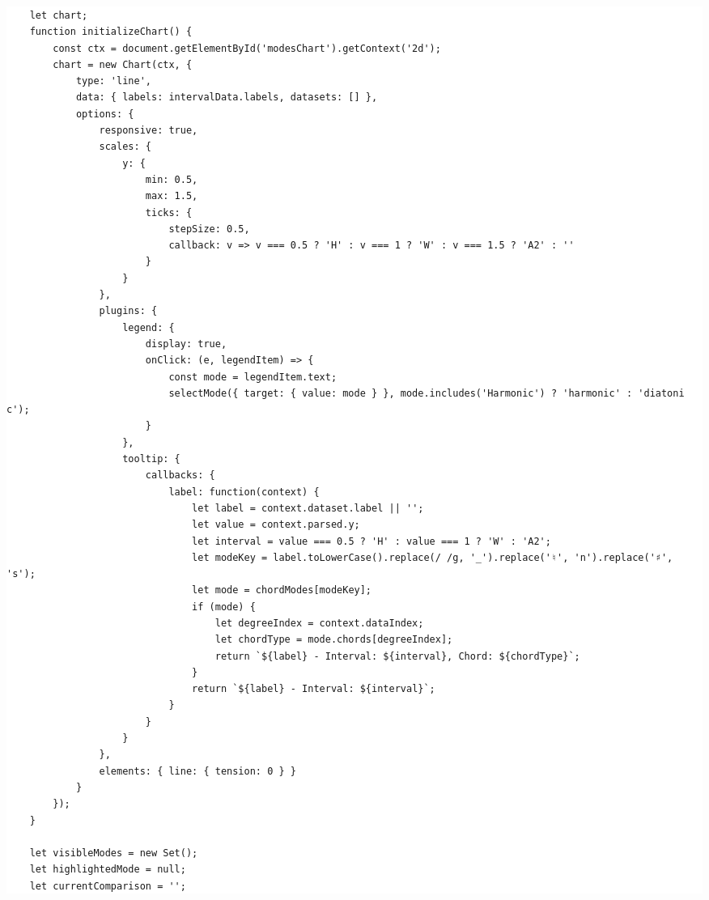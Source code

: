         let chart;
        function initializeChart() {
            const ctx = document.getElementById('modesChart').getContext('2d');
            chart = new Chart(ctx, {
                type: 'line',
                data: { labels: intervalData.labels, datasets: [] },
                options: {
                    responsive: true,
                    scales: { 
                        y: { 
                            min: 0.5, 
                            max: 1.5, 
                            ticks: { 
                                stepSize: 0.5, 
                                callback: v => v === 0.5 ? 'H' : v === 1 ? 'W' : v === 1.5 ? 'A2' : '' 
                            } 
                        } 
                    },
                    plugins: { 
                        legend: { 
                            display: true,
                            onClick: (e, legendItem) => {
                                const mode = legendItem.text;
                                selectMode({ target: { value: mode } }, mode.includes('Harmonic') ? 'harmonic' : 'diatonic');
                            }
                        },
                        tooltip: {
                            callbacks: {
                                label: function(context) {
                                    let label = context.dataset.label || '';
                                    let value = context.parsed.y;
                                    let interval = value === 0.5 ? 'H' : value === 1 ? 'W' : 'A2';
                                    let modeKey = label.toLowerCase().replace(/ /g, '_').replace('♮', 'n').replace('♯', 's');
                                    let mode = chordModes[modeKey];
                                    if (mode) {
                                        let degreeIndex = context.dataIndex;
                                        let chordType = mode.chords[degreeIndex];
                                        return `${label} - Interval: ${interval}, Chord: ${chordType}`;
                                    }
                                    return `${label} - Interval: ${interval}`;
                                }
                            }
                        }
                    },
                    elements: { line: { tension: 0 } }
                }
            });
        }

        let visibleModes = new Set();
        let highlightedMode = null;
        let currentComparison = '';
